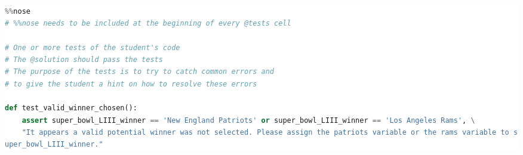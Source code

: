 
```python
%%nose
# %%nose needs to be included at the beginning of every @tests cell

# One or more tests of the student's code
# The @solution should pass the tests
# The purpose of the tests is to try to catch common errors and
# to give the student a hint on how to resolve these errors

def test_valid_winner_chosen():
    assert super_bowl_LIII_winner == 'New England Patriots' or super_bowl_LIII_winner == 'Los Angeles Rams', \
    "It appears a valid potential winner was not selected. Please assign the patriots variable or the rams variable to super_bowl_LIII_winner."
```
